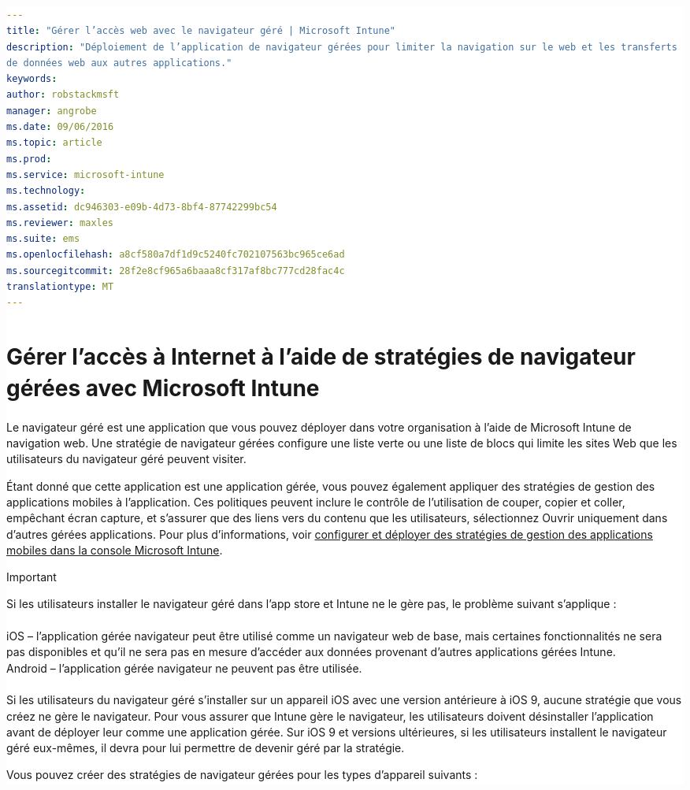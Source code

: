 ```yaml
---
title: "Gérer l’accès web avec le navigateur géré | Microsoft Intune"
description: "Déploiement de l’application de navigateur gérées pour limiter la navigation sur le web et les transferts de données web aux autres applications."
keywords: 
author: robstackmsft
manager: angrobe
ms.date: 09/06/2016
ms.topic: article
ms.prod: 
ms.service: microsoft-intune
ms.technology: 
ms.assetid: dc946303-e09b-4d73-8bf4-87742299bc54
ms.reviewer: maxles
ms.suite: ems
ms.openlocfilehash: a8cf580a7df1d9c5240fc702107563bc965ce6ad
ms.sourcegitcommit: 28f2e8cf965a6baaa8cf317af8bc777cd28fac4c
translationtype: MT
---
```

# Gérer l’accès à Internet à l’aide de stratégies de navigateur gérées avec Microsoft Intune
Le navigateur géré est une application que vous pouvez déployer dans votre organisation à l’aide de Microsoft Intune de navigation web. Une stratégie de navigateur gérées configure une liste verte ou une liste de blocs qui limite les sites Web que les utilisateurs du navigateur géré peuvent visiter.

Étant donné que cette application est une application gérée, vous pouvez également appliquer des stratégies de gestion des applications mobiles à l’application. Ces politiques peuvent inclure le contrôle de l’utilisation de couper, copier et coller, empêchant écran capture, et s’assurer que des liens vers du contenu que les utilisateurs, sélectionnez Ouvrir uniquement dans d’autres gérées applications. Pour plus d’informations, voir [configurer et déployer des stratégies de gestion des applications mobiles dans la console Microsoft Intune](configure-and-deploy-mobile-application-management-policies-in-the-microsoft-intune-console.md).

> [!IMPORTANT]
>Si les utilisateurs installer le navigateur géré dans l’app store et Intune ne le gère pas, le problème suivant s’applique :<br /><br />
iOS – l’application gérée navigateur peut être utilisé comme un navigateur web de base, mais certaines fonctionnalités ne sera pas disponibles et qu’il ne sera pas en mesure d’accéder aux données provenant d’autres applications gérées Intune.<br />
Android – l’application gérée navigateur ne peuvent pas être utilisée.<br /><br />
Si les utilisateurs du navigateur géré s’installer sur un appareil iOS avec une version antérieure à iOS 9, aucune stratégie que vous créez ne gère le navigateur. Pour vous assurer que Intune gère le navigateur, les utilisateurs doivent désinstaller l’application avant de déployer leur comme une application gérée. Sur iOS 9 et versions ultérieures, si les utilisateurs installent le navigateur géré eux-mêmes, il devra pour lui permettre de devenir géré par la stratégie.

Vous pouvez créer des stratégies de navigateur gérées pour les types d’appareil suivants :
